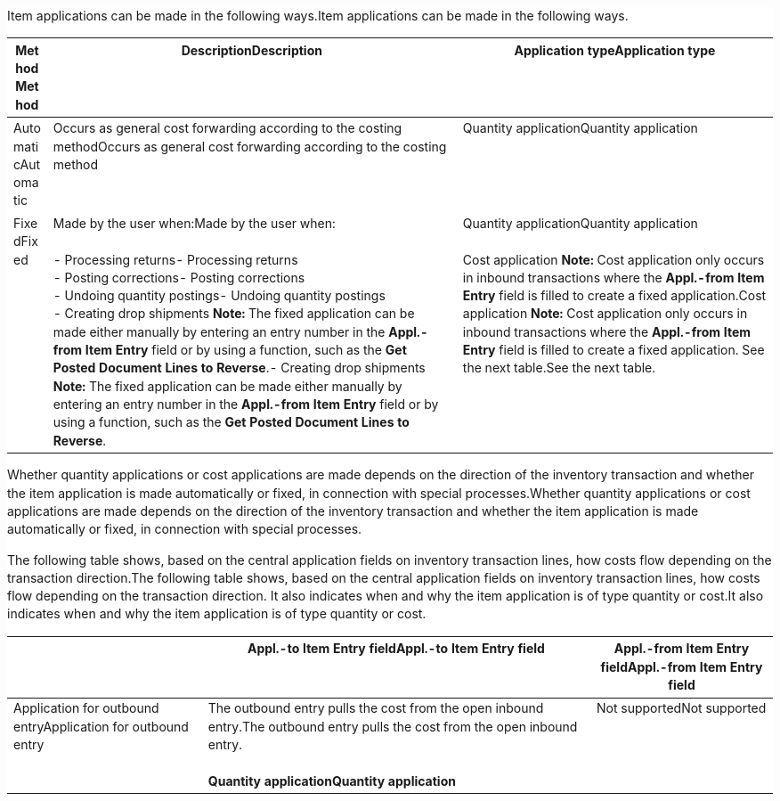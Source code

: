 <span data-ttu-id="bc8f6-115">Item applications can be made in the following ways.</span><span class="sxs-lookup"><span data-stu-id="bc8f6-115">Item applications can be made in the following ways.</span></span>  
  
|<span data-ttu-id="bc8f6-116">Method</span><span class="sxs-lookup"><span data-stu-id="bc8f6-116">Method</span></span>|<span data-ttu-id="bc8f6-117">Description</span><span class="sxs-lookup"><span data-stu-id="bc8f6-117">Description</span></span>|<span data-ttu-id="bc8f6-118">Application type</span><span class="sxs-lookup"><span data-stu-id="bc8f6-118">Application type</span></span>|  
|------------|---------------------------------------|----------------------|  
|<span data-ttu-id="bc8f6-119">Automatic</span><span class="sxs-lookup"><span data-stu-id="bc8f6-119">Automatic</span></span>|<span data-ttu-id="bc8f6-120">Occurs as general cost forwarding according to the costing method</span><span class="sxs-lookup"><span data-stu-id="bc8f6-120">Occurs as general cost forwarding according to the costing method</span></span>|<span data-ttu-id="bc8f6-121">Quantity application</span><span class="sxs-lookup"><span data-stu-id="bc8f6-121">Quantity application</span></span>|  
|<span data-ttu-id="bc8f6-122">Fixed</span><span class="sxs-lookup"><span data-stu-id="bc8f6-122">Fixed</span></span>|<span data-ttu-id="bc8f6-123">Made by the user when:</span><span class="sxs-lookup"><span data-stu-id="bc8f6-123">Made by the user when:</span></span><br /><br /> <span data-ttu-id="bc8f6-124">-   Processing returns</span><span class="sxs-lookup"><span data-stu-id="bc8f6-124">-   Processing returns</span></span><br /><span data-ttu-id="bc8f6-125">-   Posting corrections</span><span class="sxs-lookup"><span data-stu-id="bc8f6-125">-   Posting corrections</span></span><br /><span data-ttu-id="bc8f6-126">-   Undoing quantity postings</span><span class="sxs-lookup"><span data-stu-id="bc8f6-126">-   Undoing quantity postings</span></span><br /><span data-ttu-id="bc8f6-127">-   Creating drop shipments **Note:**  The fixed application can be  made either manually by entering an entry number in the **Appl.-from Item Entry** field or by using a function, such as the **Get Posted Document Lines to Reverse**.</span><span class="sxs-lookup"><span data-stu-id="bc8f6-127">-   Creating drop shipments **Note:**  The fixed application can be  made either manually by entering an entry number in the **Appl.-from Item Entry** field or by using a function, such as the **Get Posted Document Lines to Reverse**.</span></span>|<span data-ttu-id="bc8f6-128">Quantity application</span><span class="sxs-lookup"><span data-stu-id="bc8f6-128">Quantity application</span></span><br /><br /> <span data-ttu-id="bc8f6-129">Cost application **Note:**  Cost application only occurs in inbound transactions where the **Appl.-from Item Entry** field is filled to create a fixed application.</span><span class="sxs-lookup"><span data-stu-id="bc8f6-129">Cost application **Note:**  Cost application only occurs in inbound transactions where the **Appl.-from Item Entry** field is filled to create a fixed application.</span></span> <span data-ttu-id="bc8f6-130">See the next table.</span><span class="sxs-lookup"><span data-stu-id="bc8f6-130">See the next table.</span></span>|  
  
<span data-ttu-id="bc8f6-131">Whether quantity applications or cost applications are made depends on the direction of the inventory transaction and whether the item application is made automatically or fixed, in connection with special processes.</span><span class="sxs-lookup"><span data-stu-id="bc8f6-131">Whether quantity applications or cost applications are made depends on the direction of the inventory transaction and whether the item application is made automatically or fixed, in connection with special processes.</span></span>  
  
<span data-ttu-id="bc8f6-132">The following table shows, based on the central application fields on inventory transaction lines, how costs flow depending on the transaction direction.</span><span class="sxs-lookup"><span data-stu-id="bc8f6-132">The following table shows, based on the central application fields on inventory transaction lines, how costs flow depending on the transaction direction.</span></span> <span data-ttu-id="bc8f6-133">It also indicates when and why the item application is of type quantity or cost.</span><span class="sxs-lookup"><span data-stu-id="bc8f6-133">It also indicates when and why the item application is of type quantity or cost.</span></span>  
  
||<span data-ttu-id="bc8f6-134">Appl.-to Item Entry field</span><span class="sxs-lookup"><span data-stu-id="bc8f6-134">Appl.-to Item Entry field</span></span>|<span data-ttu-id="bc8f6-135">Appl.-from Item Entry field</span><span class="sxs-lookup"><span data-stu-id="bc8f6-135">Appl.-from Item Entry field</span></span>|  
|-|--------------------------------|----------------------------------|  
|<span data-ttu-id="bc8f6-136">Application for outbound entry</span><span class="sxs-lookup"><span data-stu-id="bc8f6-136">Application for outbound entry</span></span>|<span data-ttu-id="bc8f6-137">The outbound entry pulls the cost from the open inbound entry.</span><span class="sxs-lookup"><span data-stu-id="bc8f6-137">The outbound entry pulls the cost from the open inbound entry.</span></span><br /><br /> <span data-ttu-id="bc8f6-138">**Quantity application**</span><span class="sxs-lookup"><span data-stu-id="bc8f6-138">**Quantity application**</span></span>|<span data-ttu-id="bc8f6-139">Not supported</span><span class="sxs-lookup"><span data-stu-id="bc8f6-139">Not supported</span></span>|  